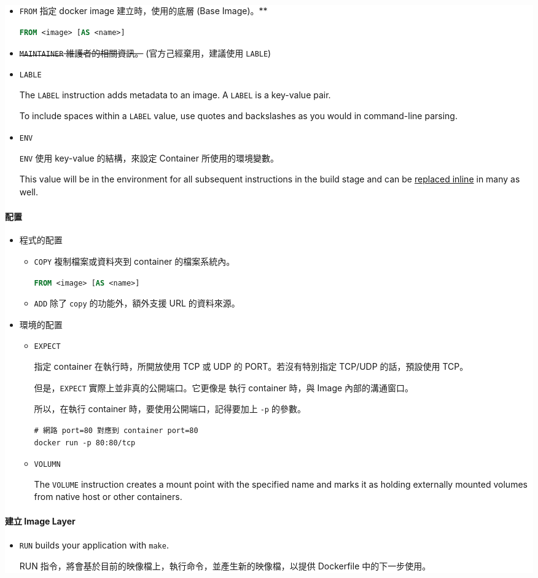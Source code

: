 - `FROM` 指定 docker image 建立時，使用的底層 (Base Image)。**

  ```dockerfile
  FROM <image> [AS <name>]
  ```

- ~~`MAINTAINER` 維護者的相關資訊。~~ (官方己經棄用，建議使用 `LABLE`)

- `LABLE`

  The `LABEL` instruction adds metadata to an image. A `LABEL` is a key-value pair.
  
  To include spaces within a `LABEL` value, use quotes and backslashes as you would in command-line parsing.

- `ENV`

  `ENV` 使用 key-value 的結構，來設定 Container 所使用的環境變數。
  
  This value will be in the environment for all subsequent instructions in the build stage and can be [replaced inline](https://docs.docker.com/engine/reference/builder/#environment-replacement) in many as well.

#### 配置

- 程式的配置
  - `COPY` 複制檔案或資料夾到 container 的檔案系統內。

    ```dockerfile
    FROM <image> [AS <name>]
    ```

  - `ADD` 除了 `copy` 的功能外，額外支援 URL 的資料來源。

- 環境的配置

  - `EXPECT`

    指定 container 在執行時，所開放使用 TCP 或 UDP 的 PORT。若沒有特別指定 TCP/UDP 的話，預設使用 TCP。

    但是，`EXPECT` 實際上並非真的公開端口。它更像是 執行 container 時，與 Image 內部的溝通窗口。

    所以，在執行 container 時，要使用公開端口，記得要加上 `-p` 的參數。

    ``` docker
    # 網路 port=80 對應到 container port=80
    docker run -p 80:80/tcp
    ```

  - `VOLUMN`

    The `VOLUME` instruction creates a mount point with the specified name and marks it as holding externally mounted volumes from native host or other containers.

#### 建立 Image Layer

- `RUN` builds your application with `make`.

  RUN 指令，將會基於目前的映像檔上，執行命令，並產生新的映像檔，以提供 Dockerfile 中的下一步使用。  
